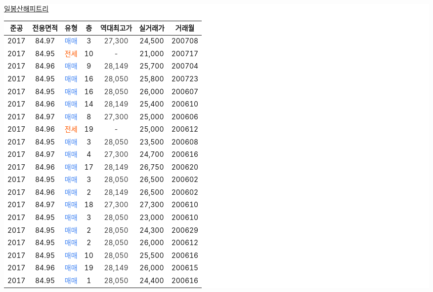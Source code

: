 [일봉산해피트리](https://search.naver.com/search.naver?query=%EC%B6%A9%EC%B2%AD%EB%82%A8%EB%8F%84+%EC%B2%9C%EC%95%88%EC%8B%9C+%EB%8F%99%EB%82%A8%EA%B5%AC+%EB%8B%A4%EA%B0%80%EB%8F%99+%EC%9D%BC%EB%B4%89%EC%82%B0%ED%95%B4%ED%94%BC%ED%8A%B8%EB%A6%AC)

|준공|전용면적|유형|층|역대최고가|실거래가|거래월|
|:---:|:---:|:---:|:---:|:---:|:---:|:---:|
|2017|84.97|<span style="color:#4285f3">매매</span>|3|<span style="color:#444444">27,300</span>|24,500|200708|
|2017|84.95|<span style="color:#ff5a00">전세</span>|10|<span style="color:#444444">-</span>|21,000|200717|
|2017|84.96|<span style="color:#4285f3">매매</span>|9|<span style="color:#444444">28,149</span>|25,700|200704|
|2017|84.95|<span style="color:#4285f3">매매</span>|16|<span style="color:#444444">28,050</span>|25,800|200723|
|2017|84.95|<span style="color:#4285f3">매매</span>|16|<span style="color:#444444">28,050</span>|26,000|200607|
|2017|84.96|<span style="color:#4285f3">매매</span>|14|<span style="color:#444444">28,149</span>|25,400|200610|
|2017|84.97|<span style="color:#4285f3">매매</span>|8|<span style="color:#444444">27,300</span>|25,000|200606|
|2017|84.96|<span style="color:#ff5a00">전세</span>|19|<span style="color:#444444">-</span>|25,000|200612|
|2017|84.95|<span style="color:#4285f3">매매</span>|3|<span style="color:#444444">28,050</span>|23,500|200608|
|2017|84.97|<span style="color:#4285f3">매매</span>|4|<span style="color:#444444">27,300</span>|24,700|200616|
|2017|84.96|<span style="color:#4285f3">매매</span>|17|<span style="color:#444444">28,149</span>|26,750|200620|
|2017|84.95|<span style="color:#4285f3">매매</span>|3|<span style="color:#444444">28,050</span>|26,500|200602|
|2017|84.96|<span style="color:#4285f3">매매</span>|2|<span style="color:#444444">28,149</span>|26,500|200602|
|2017|84.97|<span style="color:#4285f3">매매</span>|18|<span style="color:#444444">27,300</span>|27,300|200610|
|2017|84.95|<span style="color:#4285f3">매매</span>|3|<span style="color:#444444">28,050</span>|23,000|200610|
|2017|84.95|<span style="color:#4285f3">매매</span>|2|<span style="color:#444444">28,050</span>|24,300|200629|
|2017|84.95|<span style="color:#4285f3">매매</span>|2|<span style="color:#444444">28,050</span>|26,000|200612|
|2017|84.95|<span style="color:#4285f3">매매</span>|10|<span style="color:#444444">28,050</span>|25,500|200616|
|2017|84.96|<span style="color:#4285f3">매매</span>|19|<span style="color:#444444">28,149</span>|26,000|200615|
|2017|84.95|<span style="color:#4285f3">매매</span>|1|<span style="color:#444444">28,050</span>|24,400|200616|


<script async src="//pagead2.googlesyndication.com/pagead/js/adsbygoogle.js"></script>

<ins class="adsbygoogle"
     style="display:block"
     data-ad-client="ca-pub-2446590836940007"
     data-ad-slot="1659523306"
     data-ad-format="auto"
     data-full-width-responsive="true"></ins>
<script>
(adsbygoogle = window.adsbygoogle || []).push({});
</script>
